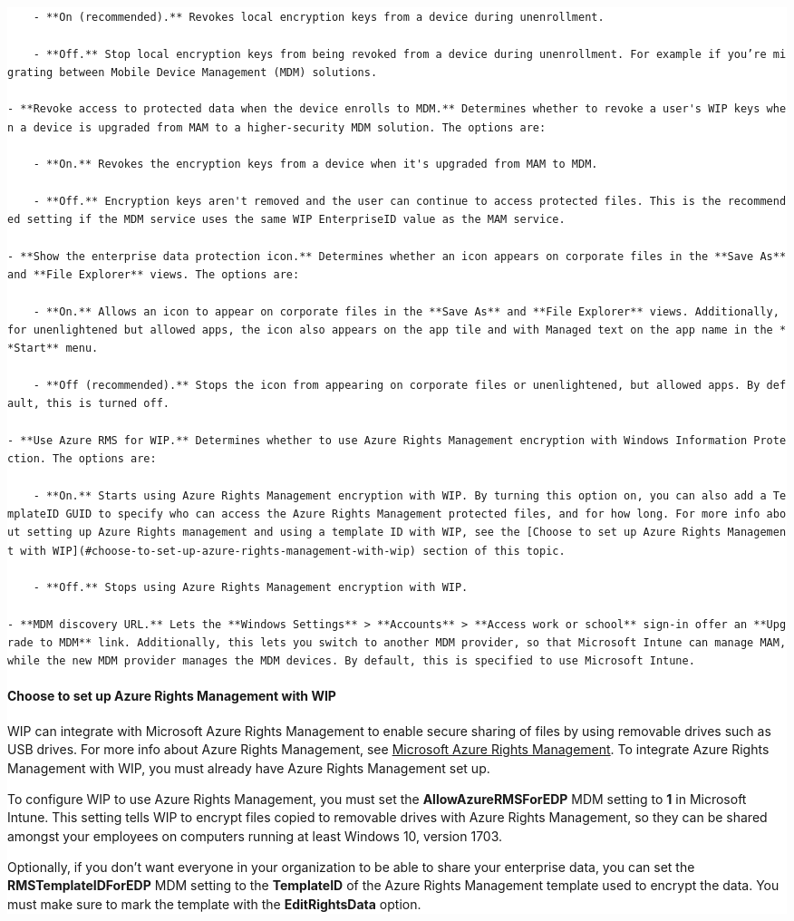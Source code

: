         - **On (recommended).** Revokes local encryption keys from a device during unenrollment.
        
        - **Off.** Stop local encryption keys from being revoked from a device during unenrollment. For example if you’re migrating between Mobile Device Management (MDM) solutions.
    
    - **Revoke access to protected data when the device enrolls to MDM.** Determines whether to revoke a user's WIP keys when a device is upgraded from MAM to a higher-security MDM solution. The options are:

        - **On.** Revokes the encryption keys from a device when it's upgraded from MAM to MDM.
        
        - **Off.** Encryption keys aren't removed and the user can continue to access protected files. This is the recommended setting if the MDM service uses the same WIP EnterpriseID value as the MAM service.      
    
    - **Show the enterprise data protection icon.** Determines whether an icon appears on corporate files in the **Save As** and **File Explorer** views. The options are:
    
        - **On.** Allows an icon to appear on corporate files in the **Save As** and **File Explorer** views. Additionally, for unenlightened but allowed apps, the icon also appears on the app tile and with Managed text on the app name in the **Start** menu.
        
        - **Off (recommended).** Stops the icon from appearing on corporate files or unenlightened, but allowed apps. By default, this is turned off.
        
    - **Use Azure RMS for WIP.** Determines whether to use Azure Rights Management encryption with Windows Information Protection. The options are:
    
        - **On.** Starts using Azure Rights Management encryption with WIP. By turning this option on, you can also add a TemplateID GUID to specify who can access the Azure Rights Management protected files, and for how long. For more info about setting up Azure Rights management and using a template ID with WIP, see the [Choose to set up Azure Rights Management with WIP](#choose-to-set-up-azure-rights-management-with-wip) section of this topic.
        
        - **Off.** Stops using Azure Rights Management encryption with WIP.

    - **MDM discovery URL.** Lets the **Windows Settings** > **Accounts** > **Access work or school** sign-in offer an **Upgrade to MDM** link. Additionally, this lets you switch to another MDM provider, so that Microsoft Intune can manage MAM, while the new MDM provider manages the MDM devices. By default, this is specified to use Microsoft Intune.

#### Choose to set up Azure Rights Management with WIP
WIP can integrate with Microsoft Azure Rights Management to enable secure sharing of files by using removable drives such as USB drives. For more info about Azure Rights Management, see [Microsoft Azure Rights Management](https://products.office.com/business/microsoft-azure-rights-management). To integrate Azure Rights Management with WIP, you must already have Azure Rights Management set up.

To configure WIP to use Azure Rights Management, you must set the **AllowAzureRMSForEDP** MDM setting to **1** in Microsoft Intune. This setting tells WIP to encrypt files copied to removable drives with Azure Rights Management, so they can be shared amongst your employees on computers running at least Windows 10, version 1703.

Optionally, if you don’t want everyone in your organization to be able to share your enterprise data, you can set the **RMSTemplateIDForEDP** MDM setting to the **TemplateID** of the Azure Rights Management template used to encrypt the data. You must make sure to mark the template with the **EditRightsData** option. 
